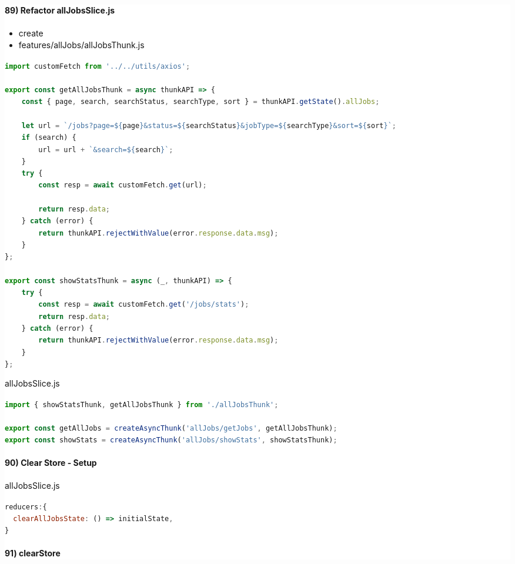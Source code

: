 #### 89) Refactor allJobsSlice.js

- create
- features/allJobs/allJobsThunk.js

```js
import customFetch from '../../utils/axios';

export const getAllJobsThunk = async thunkAPI => {
	const { page, search, searchStatus, searchType, sort } = thunkAPI.getState().allJobs;

	let url = `/jobs?page=${page}&status=${searchStatus}&jobType=${searchType}&sort=${sort}`;
	if (search) {
		url = url + `&search=${search}`;
	}
	try {
		const resp = await customFetch.get(url);

		return resp.data;
	} catch (error) {
		return thunkAPI.rejectWithValue(error.response.data.msg);
	}
};

export const showStatsThunk = async (_, thunkAPI) => {
	try {
		const resp = await customFetch.get('/jobs/stats');
		return resp.data;
	} catch (error) {
		return thunkAPI.rejectWithValue(error.response.data.msg);
	}
};
```

allJobsSlice.js

```js
import { showStatsThunk, getAllJobsThunk } from './allJobsThunk';

export const getAllJobs = createAsyncThunk('allJobs/getJobs', getAllJobsThunk);
export const showStats = createAsyncThunk('allJobs/showStats', showStatsThunk);
```

#### 90) Clear Store - Setup

allJobsSlice.js

```js
reducers:{
  clearAllJobsState: () => initialState,
}
```

#### 91) clearStore
